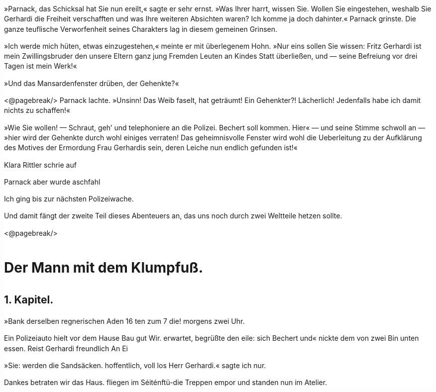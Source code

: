 »Parnack, das Schicksal hat Sie nun ereilt,« sagte er
sehr ernst. »Was Ihrer harrt, wissen Sie. Wollen Sie
eingestehen, weshalb Sie Gerhardi die Freiheit verschafften
und was Ihre weiteren Absichten waren? Ich komme
ja doch dahinter.« Parnack grinste. Die ganze teuflische
Verworfenheit seines Charakters lag in diesem gemeinen
Grinsen.

»Ich werde mich hüten, etwas einzugestehen,« meinte
er mit überlegenem Hohn. »Nur eins sollen Sie wissen:
Fritz Gerhardi ist mein Zwillingsbruder den unsere Eltern
ganz jung Fremden Leuten an Kindes Statt überließen,
und — seine Befreiung vor drei Tagen ist mein Werk!«

»Und das Mansardenfenster drüben, der Gehenkte?«

<@pagebreak/>
Parnack lachte. »Unsinn! Das Weib faselt, hat geträumt!
Ein Gehenkter?! Lächerlich! Jedenfalls habe ich
damit nichts zu schaffen!«

»Wie Sie wollen! — Schraut, geh’ und telephoniere
an die Polizei. Bechert soll kommen. Hier« — und seine
Stimme schwoll an — »hier wird der Gehenkte durch wohl
einiges verraten! Das geheimnisvolle Fenster wird wohl
die Ueberleitung zu der Aufklärung des Motives der Ermordung
Frau Gerhardis sein, deren Leiche nun endlich
gefunden ist!«

Klara Rittler schrie auf

Parnack aber wurde aschfahl

Ich ging bis zur nächsten Polizeiwache.

Und damit fängt der zweite Teil dieses Abenteuers
an, das uns noch durch zwei Weltteile hetzen sollte.

<@pagebreak/>

<h1>Der Mann mit dem Klumpfuß.</h1>

<h2>1. Kapitel.</h2>

»Bank derselben regnerischen Aden 16
ten zum 7 die! morgens zwei Uhr.

Ein Polizeiauto hielt vor dem Hause Bau gut Wir.
erwartet, begrüßte den eile:
sich Bechert und« nickte dem von zwei Bin unten essen.
Reist Gerhardi freundlich An Ei

»Sie: werden die Sandsäcken. hoffentlich, voll los
Herr Gerhardi.« sagte ich nur.

Dankes betraten wir das Haus. fliegen im Séiténftü-die
Treppen empor und standen nun im Atelier.
